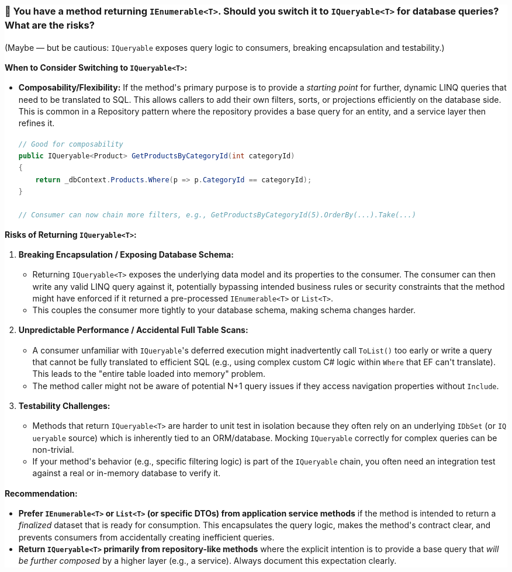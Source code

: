 ### 🔹 You have a method returning `IEnumerable<T>`. Should you switch it to `IQueryable<T>` for database queries? What are the risks?

(Maybe — but be cautious: `IQueryable` exposes query logic to consumers, breaking encapsulation and testability.)

**When to Consider Switching to `IQueryable<T>`:**

  * **Composability/Flexibility:** If the method's primary purpose is to provide a *starting point* for further, dynamic LINQ queries that need to be translated to SQL. This allows callers to add their own filters, sorts, or projections efficiently on the database side. This is common in a Repository pattern where the repository provides a base query for an entity, and a service layer then refines it.

    ```csharp
    // Good for composability
    public IQueryable<Product> GetProductsByCategoryId(int categoryId)
    {
        return _dbContext.Products.Where(p => p.CategoryId == categoryId);
    }

    // Consumer can now chain more filters, e.g., GetProductsByCategoryId(5).OrderBy(...).Take(...)
    ```

**Risks of Returning `IQueryable<T>`:**

1.  **Breaking Encapsulation / Exposing Database Schema:**

      * Returning `IQueryable<T>` exposes the underlying data model and its properties to the consumer. The consumer can then write any valid LINQ query against it, potentially bypassing intended business rules or security constraints that the method might have enforced if it returned a pre-processed `IEnumerable<T>` or `List<T>`.
      * This couples the consumer more tightly to your database schema, making schema changes harder.

2.  **Unpredictable Performance / Accidental Full Table Scans:**

      * A consumer unfamiliar with `IQueryable`'s deferred execution might inadvertently call `ToList()` too early or write a query that cannot be fully translated to efficient SQL (e.g., using complex custom C\# logic within `Where` that EF can't translate). This leads to the "entire table loaded into memory" problem.
      * The method caller might not be aware of potential N+1 query issues if they access navigation properties without `Include`.

3.  **Testability Challenges:**

      * Methods that return `IQueryable<T>` are harder to unit test in isolation because they often rely on an underlying `IDbSet` (or `IQueryable` source) which is inherently tied to an ORM/database. Mocking `IQueryable` correctly for complex queries can be non-trivial.
      * If your method's behavior (e.g., specific filtering logic) is part of the `IQueryable` chain, you often need an integration test against a real or in-memory database to verify it.

**Recommendation:**

  * **Prefer `IEnumerable<T>` or `List<T>` (or specific DTOs) from application service methods** if the method is intended to return a *finalized* dataset that is ready for consumption. This encapsulates the query logic, makes the method's contract clear, and prevents consumers from accidentally creating inefficient queries.
  * **Return `IQueryable<T>` primarily from repository-like methods** where the explicit intention is to provide a base query that *will be further composed* by a higher layer (e.g., a service). Always document this expectation clearly.

